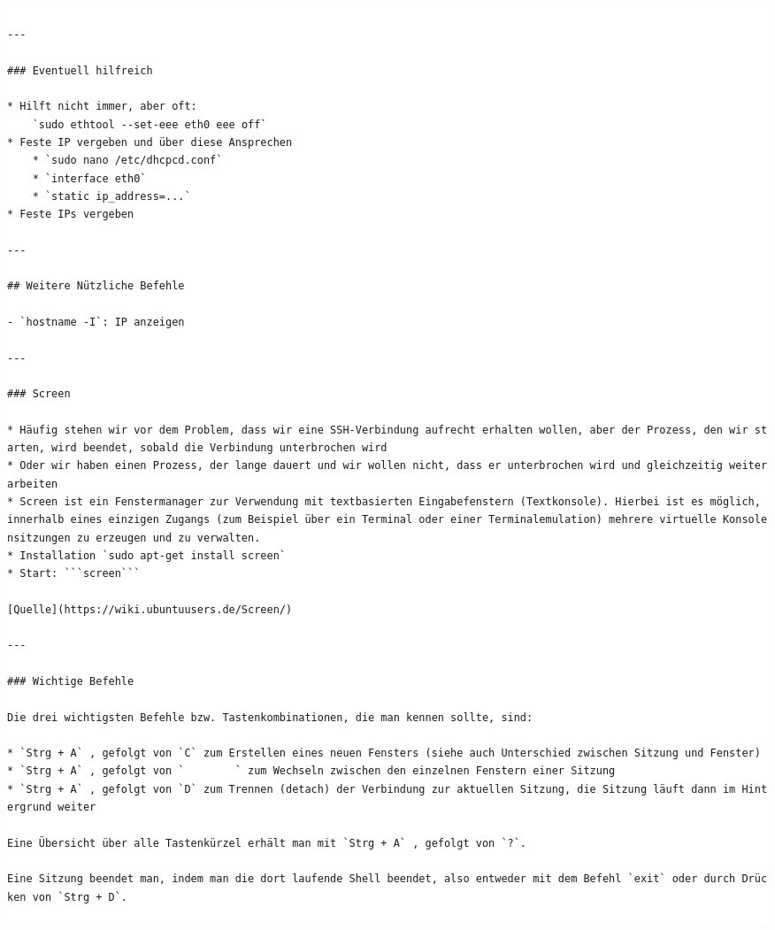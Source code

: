 ```

---

### Eventuell hilfreich

* Hilft nicht immer, aber oft:
    `sudo ethtool --set-eee eth0 eee off`
* Feste IP vergeben und über diese Ansprechen
    * `sudo nano /etc/dhcpcd.conf`
    * `interface eth0`
    * `static ip_address=...`
* Feste IPs vergeben

---

## Weitere Nützliche Befehle

- `hostname -I`: IP anzeigen

---

### Screen

* Häufig stehen wir vor dem Problem, dass wir eine SSH-Verbindung aufrecht erhalten wollen, aber der Prozess, den wir starten, wird beendet, sobald die Verbindung unterbrochen wird
* Oder wir haben einen Prozess, der lange dauert und wir wollen nicht, dass er unterbrochen wird und gleichzeitig weiterarbeiten
* Screen ist ein Fenstermanager zur Verwendung mit textbasierten Eingabefenstern (Textkonsole). Hierbei ist es möglich, innerhalb eines einzigen Zugangs (zum Beispiel über ein Terminal oder einer Terminalemulation) mehrere virtuelle Konsolensitzungen zu erzeugen und zu verwalten.
* Installation `sudo apt-get install screen`
* Start: ```screen```

[Quelle](https://wiki.ubuntuusers.de/Screen/)

---

### Wichtige Befehle

Die drei wichtigsten Befehle bzw. Tastenkombinationen, die man kennen sollte, sind:

* `Strg + A` , gefolgt von `C` zum Erstellen eines neuen Fensters (siehe auch Unterschied zwischen Sitzung und Fenster)
* `Strg + A` , gefolgt von `        ` zum Wechseln zwischen den einzelnen Fenstern einer Sitzung
* `Strg + A` , gefolgt von `D` zum Trennen (detach) der Verbindung zur aktuellen Sitzung, die Sitzung läuft dann im Hintergrund weiter

Eine Übersicht über alle Tastenkürzel erhält man mit `Strg + A` , gefolgt von `?`.

Eine Sitzung beendet man, indem man die dort laufende Shell beendet, also entweder mit dem Befehl `exit` oder durch Drücken von `Strg + D`.

